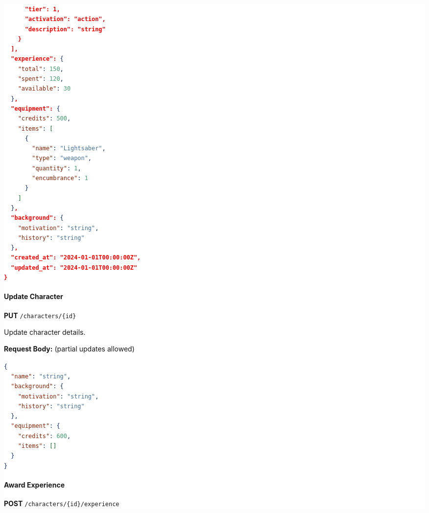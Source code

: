 ```json
      "tier": 1,
      "activation": "action",
      "description": "string"
    }
  ],
  "experience": {
    "total": 150,
    "spent": 120,
    "available": 30
  },
  "equipment": {
    "credits": 500,
    "items": [
      {
        "name": "Lightsaber",
        "type": "weapon",
        "quantity": 1,
        "encumbrance": 1
      }
    ]
  },
  "background": {
    "motivation": "string",
    "history": "string"
  },
  "created_at": "2024-01-01T00:00:00Z",
  "updated_at": "2024-01-01T00:00:00Z"
}
```

#### Update Character
**PUT** `/characters/{id}`

Update character details.

**Request Body:** (partial updates allowed)
```json
{
  "name": "string",
  "background": {
    "motivation": "string",
    "history": "string"
  },
  "equipment": {
    "credits": 600,
    "items": []
  }
}
```

#### Award Experience
**POST** `/characters/{id}/experience`
